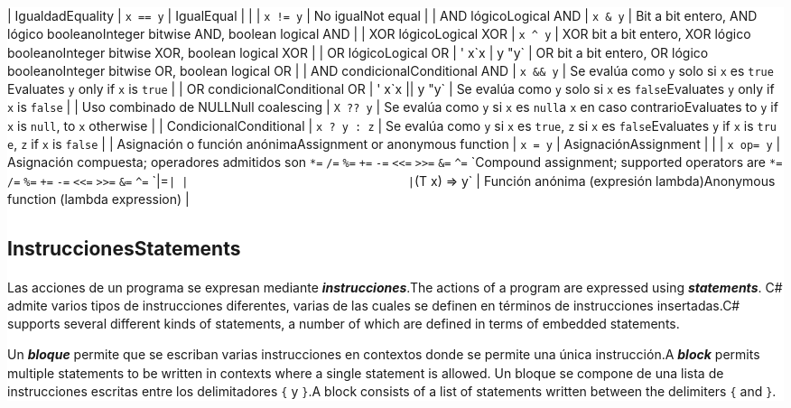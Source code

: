 | <span data-ttu-id="6acd3-344">Igualdad</span><span class="sxs-lookup"><span data-stu-id="6acd3-344">Equality</span></span>                         | `x == y`          | <span data-ttu-id="6acd3-345">Igual</span><span class="sxs-lookup"><span data-stu-id="6acd3-345">Equal</span></span>      |
|                                  | `x != y`          | <span data-ttu-id="6acd3-346">No igual</span><span class="sxs-lookup"><span data-stu-id="6acd3-346">Not equal</span></span> |
| <span data-ttu-id="6acd3-347">AND lógico</span><span class="sxs-lookup"><span data-stu-id="6acd3-347">Logical AND</span></span>                      | `x & y`           | <span data-ttu-id="6acd3-348">Bit a bit entero, AND lógico booleano</span><span class="sxs-lookup"><span data-stu-id="6acd3-348">Integer bitwise AND, boolean logical AND</span></span> |
| <span data-ttu-id="6acd3-349">XOR lógico</span><span class="sxs-lookup"><span data-stu-id="6acd3-349">Logical XOR</span></span>                      | `x ^ y`           | <span data-ttu-id="6acd3-350">XOR bit a bit entero, XOR lógico booleano</span><span class="sxs-lookup"><span data-stu-id="6acd3-350">Integer bitwise XOR, boolean logical XOR</span></span> |
| <span data-ttu-id="6acd3-351">OR lógico</span><span class="sxs-lookup"><span data-stu-id="6acd3-351">Logical OR</span></span>                       | <span data-ttu-id="6acd3-352">' x</span><span class="sxs-lookup"><span data-stu-id="6acd3-352">\`x</span></span> | <span data-ttu-id="6acd3-353">y "</span><span class="sxs-lookup"><span data-stu-id="6acd3-353">y\`</span></span>           | <span data-ttu-id="6acd3-354">OR bit a bit entero, OR lógico booleano</span><span class="sxs-lookup"><span data-stu-id="6acd3-354">Integer bitwise OR, boolean logical OR</span></span> |
| <span data-ttu-id="6acd3-355">AND condicional</span><span class="sxs-lookup"><span data-stu-id="6acd3-355">Conditional AND</span></span>                  | `x && y`          | <span data-ttu-id="6acd3-356">Se evalúa como `y` solo si `x` es `true`</span><span class="sxs-lookup"><span data-stu-id="6acd3-356">Evaluates `y` only if `x` is `true`</span></span> |
| <span data-ttu-id="6acd3-357">OR condicional</span><span class="sxs-lookup"><span data-stu-id="6acd3-357">Conditional OR</span></span>                   | <span data-ttu-id="6acd3-358">' x</span><span class="sxs-lookup"><span data-stu-id="6acd3-358">\`x</span></span> || <span data-ttu-id="6acd3-359">y "</span><span class="sxs-lookup"><span data-stu-id="6acd3-359">y\`</span></span>          | <span data-ttu-id="6acd3-360">Se evalúa como `y` solo si `x` es `false`</span><span class="sxs-lookup"><span data-stu-id="6acd3-360">Evaluates `y` only if `x` is `false`</span></span> |
| <span data-ttu-id="6acd3-361">Uso combinado de NULL</span><span class="sxs-lookup"><span data-stu-id="6acd3-361">Null coalescing</span></span>                  | `X ?? y`          | <span data-ttu-id="6acd3-362">Se evalúa como `y` si `x` es `null`a `x` en caso contrario</span><span class="sxs-lookup"><span data-stu-id="6acd3-362">Evaluates to `y` if `x` is `null`, to `x` otherwise</span></span> |
| <span data-ttu-id="6acd3-363">Condicional</span><span class="sxs-lookup"><span data-stu-id="6acd3-363">Conditional</span></span>                      | `x ? y : z`       | <span data-ttu-id="6acd3-364">Se evalúa como `y` si `x` es `true`, `z` si `x` es `false`</span><span class="sxs-lookup"><span data-stu-id="6acd3-364">Evaluates `y` if `x` is `true`, `z` if `x` is `false`</span></span> |
| <span data-ttu-id="6acd3-365">Asignación o función anónima</span><span class="sxs-lookup"><span data-stu-id="6acd3-365">Assignment or anonymous function</span></span> | `x = y`           | <span data-ttu-id="6acd3-366">Asignación</span><span class="sxs-lookup"><span data-stu-id="6acd3-366">Assignment</span></span> |
|                                  | `x op= y`         | <span data-ttu-id="6acd3-367">Asignación compuesta; operadores admitidos son `*=` `/=` `%=` `+=` `-=` `<<=` `>>=` `&=` `^=` \`</span><span class="sxs-lookup"><span data-stu-id="6acd3-367">Compound assignment; supported operators are `*=` `/=` `%=` `+=` `-=` `<<=` `>>=` `&=` `^=` \`</span></span>|=` |
|                                  | `(T x) => y`      | <span data-ttu-id="6acd3-368">Función anónima (expresión lambda)</span><span class="sxs-lookup"><span data-stu-id="6acd3-368">Anonymous function (lambda expression)</span></span> |

## <a name="statements"></a><span data-ttu-id="6acd3-369">Instrucciones</span><span class="sxs-lookup"><span data-stu-id="6acd3-369">Statements</span></span>

<span data-ttu-id="6acd3-370">Las acciones de un programa se expresan mediante ***instrucciones***.</span><span class="sxs-lookup"><span data-stu-id="6acd3-370">The actions of a program are expressed using ***statements***.</span></span> <span data-ttu-id="6acd3-371">C# admite varios tipos de instrucciones diferentes, varias de las cuales se definen en términos de instrucciones insertadas.</span><span class="sxs-lookup"><span data-stu-id="6acd3-371">C# supports several different kinds of statements, a number of which are defined in terms of embedded statements.</span></span>

<span data-ttu-id="6acd3-372">Un ***bloque*** permite que se escriban varias instrucciones en contextos donde se permite una única instrucción.</span><span class="sxs-lookup"><span data-stu-id="6acd3-372">A ***block*** permits multiple statements to be written in contexts where a single statement is allowed.</span></span> <span data-ttu-id="6acd3-373">Un bloque se compone de una lista de instrucciones escritas entre los delimitadores `{` y `}`.</span><span class="sxs-lookup"><span data-stu-id="6acd3-373">A block consists of a list of statements written between the delimiters `{` and `}`.</span></span>
